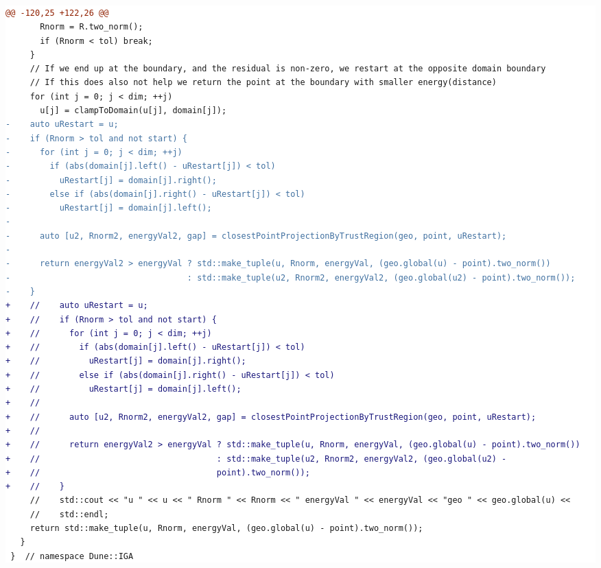 ```diff
@@ -120,25 +122,26 @@
       Rnorm = R.two_norm();
       if (Rnorm < tol) break;
     }
     // If we end up at the boundary, and the residual is non-zero, we restart at the opposite domain boundary
     // If this does also not help we return the point at the boundary with smaller energy(distance)
     for (int j = 0; j < dim; ++j)
       u[j] = clampToDomain(u[j], domain[j]);
-    auto uRestart = u;
-    if (Rnorm > tol and not start) {
-      for (int j = 0; j < dim; ++j)
-        if (abs(domain[j].left() - uRestart[j]) < tol)
-          uRestart[j] = domain[j].right();
-        else if (abs(domain[j].right() - uRestart[j]) < tol)
-          uRestart[j] = domain[j].left();
-
-      auto [u2, Rnorm2, energyVal2, gap] = closestPointProjectionByTrustRegion(geo, point, uRestart);
-
-      return energyVal2 > energyVal ? std::make_tuple(u, Rnorm, energyVal, (geo.global(u) - point).two_norm())
-                                    : std::make_tuple(u2, Rnorm2, energyVal2, (geo.global(u2) - point).two_norm());
-    }
+    //    auto uRestart = u;
+    //    if (Rnorm > tol and not start) {
+    //      for (int j = 0; j < dim; ++j)
+    //        if (abs(domain[j].left() - uRestart[j]) < tol)
+    //          uRestart[j] = domain[j].right();
+    //        else if (abs(domain[j].right() - uRestart[j]) < tol)
+    //          uRestart[j] = domain[j].left();
+    //
+    //      auto [u2, Rnorm2, energyVal2, gap] = closestPointProjectionByTrustRegion(geo, point, uRestart);
+    //
+    //      return energyVal2 > energyVal ? std::make_tuple(u, Rnorm, energyVal, (geo.global(u) - point).two_norm())
+    //                                    : std::make_tuple(u2, Rnorm2, energyVal2, (geo.global(u2) -
+    //                                    point).two_norm());
+    //    }
     //    std::cout << "u " << u << " Rnorm " << Rnorm << " energyVal " << energyVal << "geo " << geo.global(u) <<
     //    std::endl;
     return std::make_tuple(u, Rnorm, energyVal, (geo.global(u) - point).two_norm());
   }
 }  // namespace Dune::IGA
```
